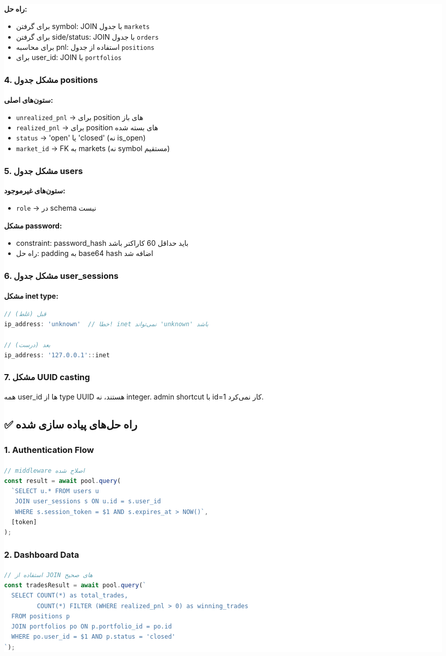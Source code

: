 **راه حل:**
- برای گرفتن symbol: JOIN با جدول `markets`
- برای گرفتن side/status: JOIN با جدول `orders`
- برای محاسبه pnl: استفاده از جدول `positions`
- برای user_id: JOIN با `portfolios`

### 4. مشکل جدول positions
**ستون‌های اصلی:**
- `unrealized_pnl` → برای position های باز
- `realized_pnl` → برای position های بسته شده
- `status` → 'open' یا 'closed' (نه is_open)
- `market_id` → FK به markets (نه symbol مستقیم)

### 5. مشکل جدول users
**ستون‌های غیرموجود:**
- `role` → در schema نیست

**مشکل password:**
- constraint: password_hash باید حداقل 60 کاراکتر باشد
- راه حل: padding به base64 hash اضافه شد

### 6. مشکل جدول user_sessions
**مشکل inet type:**
```javascript
// قبل (غلط)
ip_address: 'unknown'  // خطا! inet نمی‌تواند 'unknown' باشد

// بعد (درست)
ip_address: '127.0.0.1'::inet
```

### 7. مشکل UUID casting
همه user_id ها از type UUID هستند، نه integer. admin shortcut با id=1 کار نمی‌کرد.

## ✅ راه حل‌های پیاده سازی شده

### 1. Authentication Flow
```javascript
// middleware اصلاح شده
const result = await pool.query(
  `SELECT u.* FROM users u 
   JOIN user_sessions s ON u.id = s.user_id 
   WHERE s.session_token = $1 AND s.expires_at > NOW()`,
  [token]
);
```

### 2. Dashboard Data
```javascript
// استفاده از JOIN های صحیح
const tradesResult = await pool.query(`
  SELECT COUNT(*) as total_trades,
         COUNT(*) FILTER (WHERE realized_pnl > 0) as winning_trades
  FROM positions p
  JOIN portfolios po ON p.portfolio_id = po.id
  WHERE po.user_id = $1 AND p.status = 'closed'
`);
```
